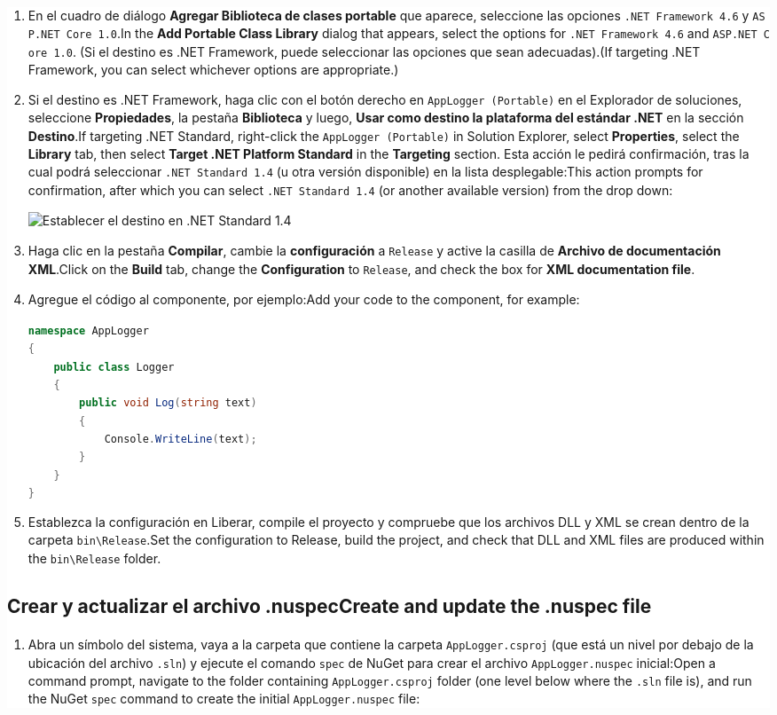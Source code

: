1. <span data-ttu-id="aa5e8-124">En el cuadro de diálogo **Agregar Biblioteca de clases portable** que aparece, seleccione las opciones `.NET Framework 4.6` y `ASP.NET Core 1.0`.</span><span class="sxs-lookup"><span data-stu-id="aa5e8-124">In the **Add Portable Class Library** dialog that appears, select the options for `.NET Framework 4.6` and `ASP.NET Core 1.0`.</span></span> <span data-ttu-id="aa5e8-125">(Si el destino es .NET Framework, puede seleccionar las opciones que sean adecuadas).</span><span class="sxs-lookup"><span data-stu-id="aa5e8-125">(If targeting .NET Framework, you can select whichever options are appropriate.)</span></span>

1. <span data-ttu-id="aa5e8-126">Si el destino es .NET Framework, haga clic con el botón derecho en `AppLogger (Portable)` en el Explorador de soluciones, seleccione **Propiedades**, la pestaña **Biblioteca** y luego, **Usar como destino la plataforma del estándar .NET** en la sección **Destino**.</span><span class="sxs-lookup"><span data-stu-id="aa5e8-126">If targeting .NET Standard, right-click the `AppLogger (Portable)` in Solution Explorer, select **Properties**, select the **Library** tab, then select  **Target .NET Platform Standard** in the **Targeting** section.</span></span> <span data-ttu-id="aa5e8-127">Esta acción le pedirá confirmación, tras la cual podrá seleccionar `.NET Standard 1.4` (u otra versión disponible) en la lista desplegable:</span><span class="sxs-lookup"><span data-stu-id="aa5e8-127">This action prompts for confirmation, after which you can select `.NET Standard 1.4` (or another available version) from the drop down:</span></span>

    ![Establecer el destino en .NET Standard 1.4](media/NetStandard-ChangeTarget.png)

1. <span data-ttu-id="aa5e8-129">Haga clic en la pestaña **Compilar**, cambie la **configuración** a `Release` y active la casilla de **Archivo de documentación XML**.</span><span class="sxs-lookup"><span data-stu-id="aa5e8-129">Click on the **Build** tab, change the **Configuration** to `Release`, and check the box for **XML documentation file**.</span></span>

1. <span data-ttu-id="aa5e8-130">Agregue el código al componente, por ejemplo:</span><span class="sxs-lookup"><span data-stu-id="aa5e8-130">Add your code to the component, for example:</span></span>

    ```cs
    namespace AppLogger
    {
        public class Logger
        {
            public void Log(string text)
            {
                Console.WriteLine(text);
            }
        }
    }
    ```

1. <span data-ttu-id="aa5e8-131">Establezca la configuración en Liberar, compile el proyecto y compruebe que los archivos DLL y XML se crean dentro de la carpeta `bin\Release`.</span><span class="sxs-lookup"><span data-stu-id="aa5e8-131">Set the configuration to Release, build the project, and check that DLL and XML files are produced within the `bin\Release` folder.</span></span>

## <a name="create-and-update-the-nuspec-file"></a><span data-ttu-id="aa5e8-132">Crear y actualizar el archivo .nuspec</span><span class="sxs-lookup"><span data-stu-id="aa5e8-132">Create and update the .nuspec file</span></span>

1. <span data-ttu-id="aa5e8-133">Abra un símbolo del sistema, vaya a la carpeta que contiene la carpeta `AppLogger.csproj` (que está un nivel por debajo de la ubicación del archivo `.sln`) y ejecute el comando `spec` de NuGet para crear el archivo `AppLogger.nuspec` inicial:</span><span class="sxs-lookup"><span data-stu-id="aa5e8-133">Open a command prompt, navigate to the folder containing `AppLogger.csproj` folder (one level below where the `.sln` file is), and run the NuGet `spec` command to create the initial `AppLogger.nuspec` file:</span></span>
